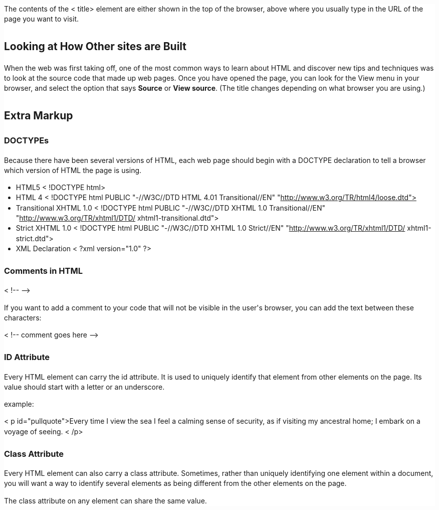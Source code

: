 The contents of the < title> element are either shown in the top of the browser, above where you usually type in the URL of the page you want to visit.
## Looking at How Other sites are Built
When the web was first taking off, one of the most common ways to learn about HTML and discover new tips and techniques was to look at the source code that made up web pages.
Once you have opened the page, you can look for the View menu in your browser, and select the option that says __Source__ or __View source__. (The title changes depending on what browser you
are using.)
## Extra Markup
### DOCTYPEs
Because there have been several versions of HTML, each web page should begin with a DOCTYPE declaration to tell a browser which version of HTML the page is using.
+ HTML5 < !DOCTYPE html>
+ HTML 4 < !DOCTYPE html PUBLIC
"-//W3C//DTD HTML 4.01 Transitional//EN"
"http://www.w3.org/TR/html4/loose.dtd">
+ Transitional XHTML 1.0 < !DOCTYPE html PUBLIC
"-//W3C//DTD XHTML 1.0 Transitional//EN"
"http://www.w3.org/TR/xhtml1/DTD/
xhtml1-transitional.dtd">
+ Strict XHTML 1.0  < !DOCTYPE html PUBLIC
"-//W3C//DTD XHTML 1.0 Strict//EN"
"http://www.w3.org/TR/xhtml1/DTD/
xhtml1-strict.dtd">
+ XML Declaration   < ?xml version="1.0" ?>

### Comments in HTML
< !-- --> 

If you want to add a comment to your code that will not be visible in the user's browser, you can add the text between these characters:

< !-- comment goes here -->

### ID Attribute
Every HTML element can carry the id attribute. It is used to uniquely identify that element from other elements on the page. Its value should start with a letter or an underscore.

example:

< p id="pullquote">Every time I view the sea I feel a calming sense of security, as if visiting my ancestral home; I embark on a voyage of seeing.
< /p>
### Class Attribute
Every HTML element can also carry a class attribute. Sometimes, rather than uniquely identifying one element within a document, you will want a way to identify several elements as being different from the other elements on the page.

The class attribute on any element can share the same value.
